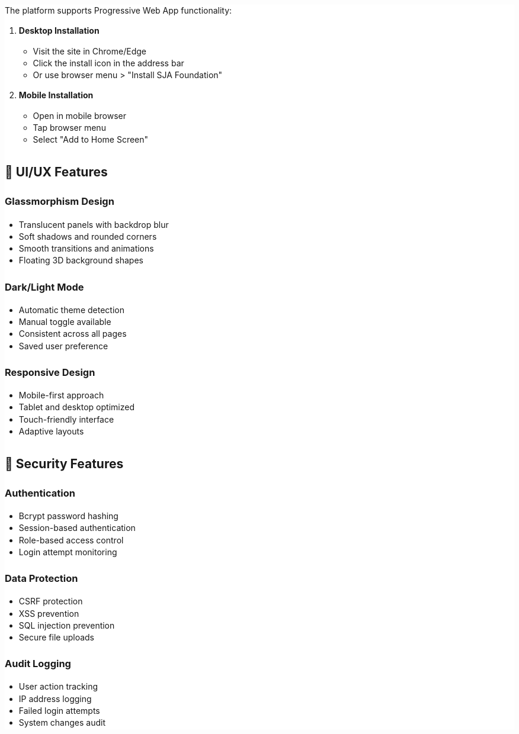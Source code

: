 The platform supports Progressive Web App functionality:

1. **Desktop Installation**
   - Visit the site in Chrome/Edge
   - Click the install icon in the address bar
   - Or use browser menu > "Install SJA Foundation"

2. **Mobile Installation**
   - Open in mobile browser
   - Tap browser menu
   - Select "Add to Home Screen"

## 🎨 UI/UX Features

### Glassmorphism Design
- Translucent panels with backdrop blur
- Soft shadows and rounded corners
- Smooth transitions and animations
- Floating 3D background shapes

### Dark/Light Mode
- Automatic theme detection
- Manual toggle available
- Consistent across all pages
- Saved user preference

### Responsive Design
- Mobile-first approach
- Tablet and desktop optimized
- Touch-friendly interface
- Adaptive layouts

## 🔐 Security Features

### Authentication
- Bcrypt password hashing
- Session-based authentication
- Role-based access control
- Login attempt monitoring

### Data Protection
- CSRF protection
- XSS prevention
- SQL injection prevention
- Secure file uploads

### Audit Logging
- User action tracking
- IP address logging
- Failed login attempts
- System changes audit
